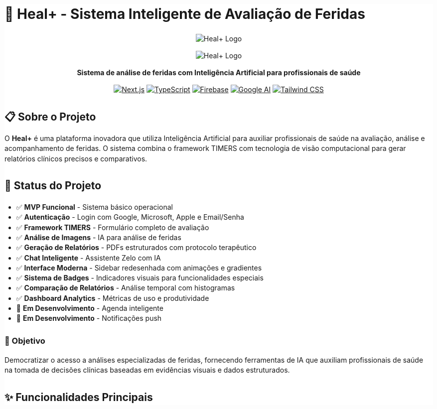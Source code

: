 # 🏥 Heal+ - Sistema Inteligente de Avaliação de Feridas

<div align="center">

<img src=".idx/icon.png" alt="Heal+ Logo" width="120" height="120" />

![Heal+ Logo](https://img.shields.io/badge/Heal+-Healthcare%20AI-blue?style=for-the-badge&logo=medical-cross)

**Sistema de análise de feridas com Inteligência Artificial para profissionais de saúde**

[![Next.js](https://img.shields.io/badge/Next.js-15.3.3-black?style=flat-square&logo=next.js)](https://nextjs.org/)
[![TypeScript](https://img.shields.io/badge/TypeScript-5.0-blue?style=flat-square&logo=typescript)](https://www.typescriptlang.org/)
[![Firebase](https://img.shields.io/badge/Firebase-11.9.1-orange?style=flat-square&logo=firebase)](https://firebase.google.com/)
[![Google AI](https://img.shields.io/badge/Google%20AI-Gemini-purple?style=flat-square&logo=google)](https://ai.google.dev/)
[![Tailwind CSS](https://img.shields.io/badge/Tailwind%20CSS-3.4-blue?style=flat-square&logo=tailwindcss)](https://tailwindcss.com/)

</div>

## 📋 Sobre o Projeto

O **Heal+** é uma plataforma inovadora que utiliza Inteligência Artificial para auxiliar profissionais de saúde na avaliação, análise e acompanhamento de feridas. O sistema combina o framework TIMERS com tecnologia de visão computacional para gerar relatórios clínicos precisos e comparativos.

## 🎯 **Status do Projeto**

- ✅ **MVP Funcional** - Sistema básico operacional
- ✅ **Autenticação** - Login com Google, Microsoft, Apple e Email/Senha
- ✅ **Framework TIMERS** - Formulário completo de avaliação
- ✅ **Análise de Imagens** - IA para análise de feridas
- ✅ **Geração de Relatórios** - PDFs estruturados com protocolo terapêutico
- ✅ **Chat Inteligente** - Assistente Zelo com IA
- ✅ **Interface Moderna** - Sidebar redesenhada com animações e gradientes
- ✅ **Sistema de Badges** - Indicadores visuais para funcionalidades especiais
- ✅ **Comparação de Relatórios** - Análise temporal com histogramas
- ✅ **Dashboard Analytics** - Métricas de uso e produtividade
- 🔄 **Em Desenvolvimento** - Agenda inteligente
- 🔄 **Em Desenvolvimento** - Notificações push

### 🎯 Objetivo

Democratizar o acesso a análises especializadas de feridas, fornecendo ferramentas de IA que auxiliam profissionais de saúde na tomada de decisões clínicas baseadas em evidências visuais e dados estruturados.

## ✨ Funcionalidades Principais
